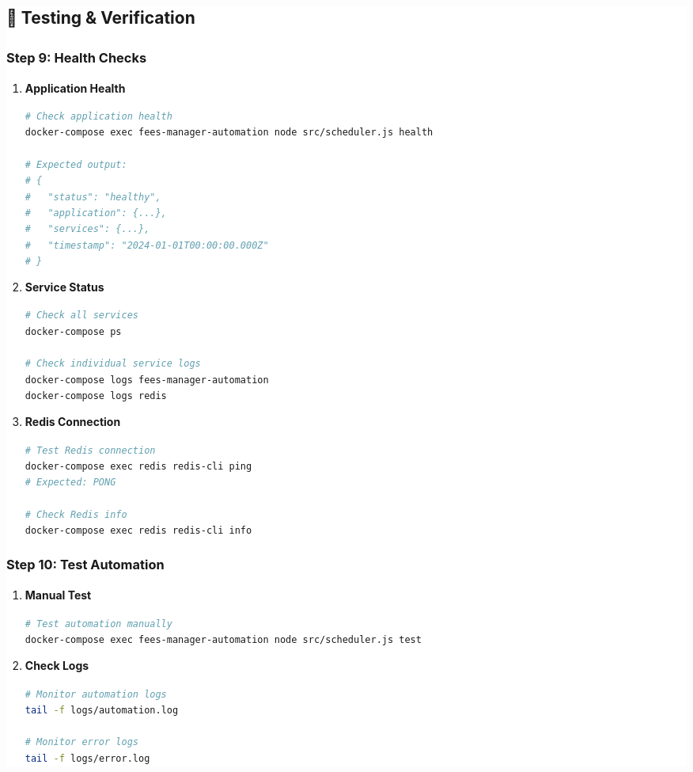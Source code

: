 
## 🧪 Testing & Verification

### **Step 9: Health Checks**

1. **Application Health**
   ```bash
   # Check application health
   docker-compose exec fees-manager-automation node src/scheduler.js health
   
   # Expected output:
   # {
   #   "status": "healthy",
   #   "application": {...},
   #   "services": {...},
   #   "timestamp": "2024-01-01T00:00:00.000Z"
   # }
   ```

2. **Service Status**
   ```bash
   # Check all services
   docker-compose ps
   
   # Check individual service logs
   docker-compose logs fees-manager-automation
   docker-compose logs redis
   ```

3. **Redis Connection**
   ```bash
   # Test Redis connection
   docker-compose exec redis redis-cli ping
   # Expected: PONG
   
   # Check Redis info
   docker-compose exec redis redis-cli info
   ```

### **Step 10: Test Automation**

1. **Manual Test**
   ```bash
   # Test automation manually
   docker-compose exec fees-manager-automation node src/scheduler.js test
   ```

2. **Check Logs**
   ```bash
   # Monitor automation logs
   tail -f logs/automation.log
   
   # Monitor error logs
   tail -f logs/error.log
   ```
